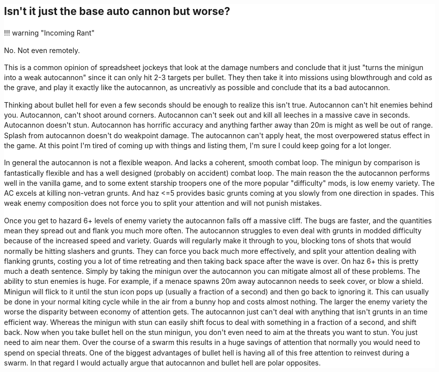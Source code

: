 <figure markdown>
  <iframe width="560" height="315" src="https://www.youtube.com/embed/YewjhXuiCoE" title="YouTube video player" frameborder="0" allow="accelerometer; autoplay; clipboard-write; encrypted-media; gyroscope; picture-in-picture" allowfullscreen></iframe>
</figure>

## Isn't it just the base auto cannon but worse?

!!! warning "Incoming Rant"

No. Not even remotely.

This is a common opinion of spreadsheet jockeys that look at the damage numbers and conclude that it
just "turns the minigun into a weak autocannon" since it can only hit 2-3 targets per bullet. They
then take it into missions using blowthrough and cold as the grave, and play it exactly like the
autocannon, as uncreativly as possible and conclude that its a bad autocannon.

Thinking about bullet hell for even a few seconds should be enough to realize this isn't true.
Autocannon can't hit enemies behind you. Autocannon, can't shoot around corners. Autocannon can't
seek out and kill all leeches in a massive cave in seconds. Autocannon doesn't stun. Autocannon has
horrific accuracy and anything farther away than 20m is might as well be out of range. Splash from
autocannon doesn't do weakpoint damage. The autocannon can't apply heat, the most overpowered status
effect in the game. At this point I'm tired of coming up with things and listing them, I'm sure I
could keep going for a lot longer.

In general the autocannon is not a flexible weapon. And lacks a coherent, smooth combat loop. The
minigun by comparison is fantastically flexible and has a well designed (probably on accident)
combat loop. The main reason the the autocannon performs well in the vanilla game, and to some
extent starship troopers one of the more popular "difficulty" mods, is low enemy variety. The AC
excels at killing non-vetran grunts. And haz <=5 provides basic grunts coming at you slowly from one
direction in spades. This weak enemy composition does not force you to split your attention and will
not punish mistakes.

Once you get to hazard 6+ levels of enemy variety the autocannon falls off a massive cliff. The bugs
are faster, and the quantities mean they spread out and flank you much more often. The autocannon
struggles to even deal with grunts in modded difficulty because of the increased speed and variety.
Guards will regularly make it through to you, blocking tons of shots that would normally be hitting
slashers and grunts. They can force you back much more effectively, and split your attention dealing
with flanking grunts, costing you a lot of time retreating and then taking back space after the wave
is over. On haz 6+ this is pretty much a death sentence. Simply by taking the minigun over the
autocannon you can mitigate almost all of these problems. The ability to stun enemies is huge. For
example, if a menace spawns 20m away autocannon needs to seek cover, or blow a shield. Minigun will
flick to it until the stun icon pops up (usually a fraction of a second) and then go back to
ignoring it. This can usually be done in your normal kiting cycle while in the air from a bunny hop
and costs almost nothing. The larger the enemy variety the worse the disparity between economy of
attention gets. The autocannon just can't deal with anything that isn't grunts in an time efficient
way. Whereas the minigun with stun can easily shift focus to deal with something in a fraction of a
second, and shift back. Now when you take bullet hell on the stun minigun, you don't even need to
aim at the threats you want to stun. You just need to aim near them. Over the course of a swarm this
results in a huge savings of attention that normally you would need to spend on special threats. One
of the biggest advantages of bullet hell is having all of this free attention to reinvest during a
swarm. In that regard I would actually argue that autocannon and bullet hell are polar opposites.
